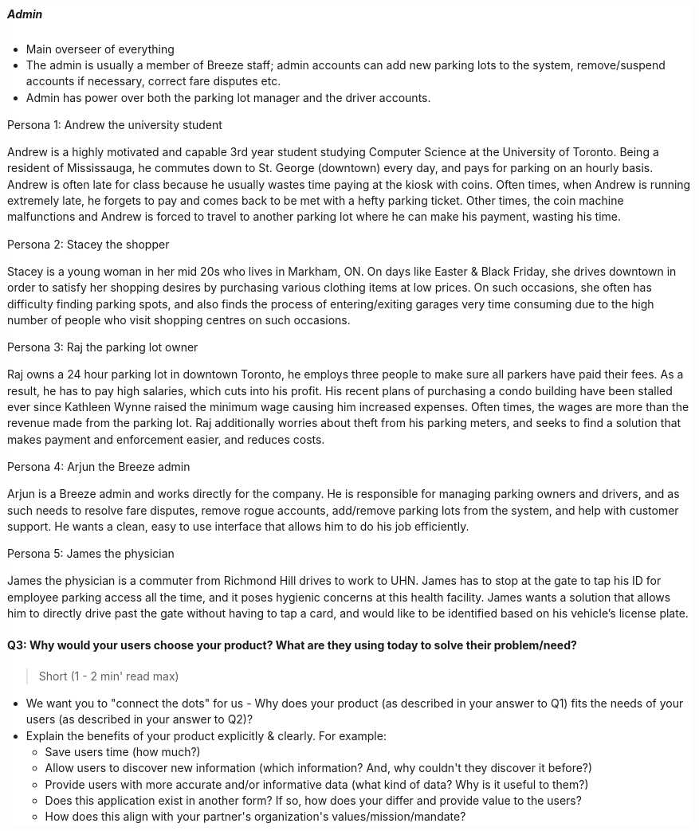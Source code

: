 ##### Admin 
* Main overseer of everything
* The admin is usually a member of Breeze staff; admin accounts can add new parking lots to the system, remove/suspend accounts if necessary, correct fare disputes etc.
* Admin has power over both the parking lot manager and the driver accounts.

Persona 1: Andrew the university student

Andrew is a highly motivated and capable 3rd year student studying Computer Science at the University of Toronto. Being a resident of Mississauga, he commutes down to St. George (downtown) every day, and pays for parking on an hourly basis. Andrew is often late for class because he usually wastes time paying at the kiosk with coins. Often times, when Andrew is running extremely late, he forgets to pay and comes back to be met with a hefty parking ticket. Other times, the coin machine malfunctions and Andrew is forced to travel to another parking lot where he can make his payment, wasting his time.

Persona 2: Stacey the shopper 

Stacey is a young woman in her mid 20s who lives in Markham, ON. On days like Easter & Black Friday, she drives downtown in order to satisfy her shopping desires by purchasing various clothing items at low prices. On such occasions, she often has difficulty finding parking spots, and also finds the process of entering/exiting garages very time consuming due to the high number of people who visit shopping centres on such occasions.

Persona 3: Raj the parking lot owner

Raj owns a 24 hour parking lot in downtown Toronto, he employs three people to make sure all parkers have paid their fees. As a result, he has to pay high salaries, which cuts into his profit. His recent plans of purchasing a condo building have been stalled ever since Kathleen Wynne raised the minimum wage causing him increased expenses. Often times, the wages are more than the revenue made from the parking lot. Raj additionally worries about theft from his parking meters, and seeks to find a solution that makes payment and enforcement easier, and reduces costs.

Persona 4: Arjun the Breeze admin

Arjun is a Breeze admin and works directly for the company. He is responsible for managing parking owners and drivers, and as such needs to resolve fare disputes, remove rogue accounts, add/remove parking lots from the system, and help with customer support. He wants a clean, easy to use interface that allows him to do his job efficiently.

Persona 5: James the physician

James the physician is a commuter from Richmond Hill drives to work to UHN. James has to stop at the gate to tap his ID for employee parking access all the time, and it poses hygienic concerns at this health facility. James wants a solution that allows him to directly drive past the gate without having to tap a card, and would like to be identified based on his vehicle’s license plate. 


#### Q3: Why would your users choose your product? What are they using today to solve their problem/need?

> Short (1 - 2 min' read max)
 * We want you to "connect the dots" for us - Why does your product (as described in your answer to Q1) fits the needs of your users (as described in your answer to Q2)?
 * Explain the benefits of your product explicitly & clearly. For example:
    * Save users time (how much?)
    * Allow users to discover new information (which information? And, why couldn't they discover it before?)
    * Provide users with more accurate and/or informative data (what kind of data? Why is it useful to them?)
    * Does this application exist in another form? If so, how does your differ and provide value to the users?
    * How does this align with your partner's organization's values/mission/mandate?
    